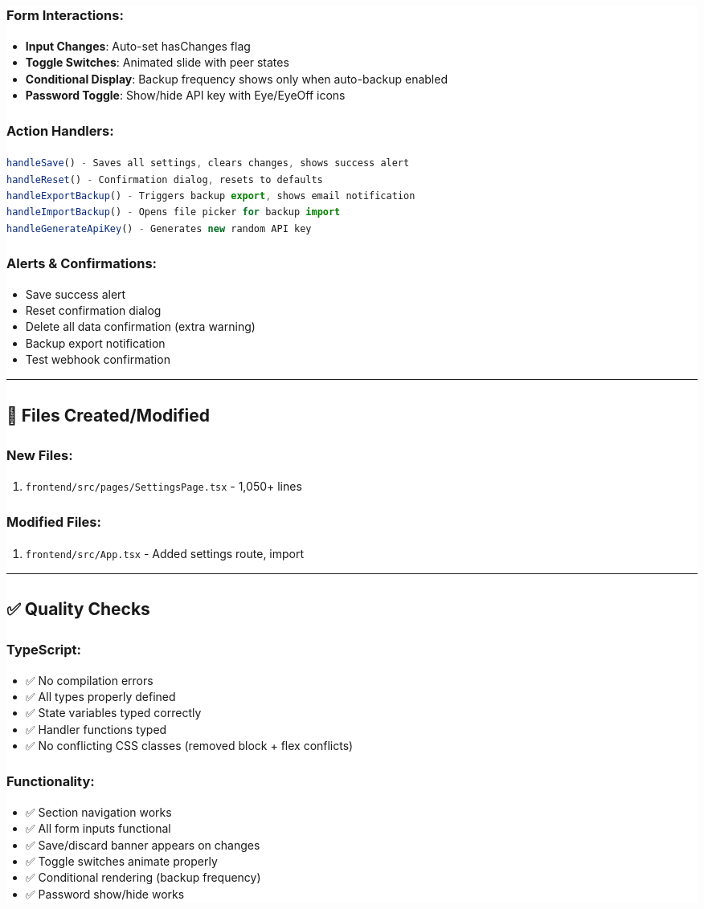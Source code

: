 ### Form Interactions:
- **Input Changes**: Auto-set hasChanges flag
- **Toggle Switches**: Animated slide with peer states
- **Conditional Display**: Backup frequency shows only when auto-backup enabled
- **Password Toggle**: Show/hide API key with Eye/EyeOff icons

### Action Handlers:
```typescript
handleSave() - Saves all settings, clears changes, shows success alert
handleReset() - Confirmation dialog, resets to defaults
handleExportBackup() - Triggers backup export, shows email notification
handleImportBackup() - Opens file picker for backup import
handleGenerateApiKey() - Generates new random API key
```

### Alerts & Confirmations:
- Save success alert
- Reset confirmation dialog
- Delete all data confirmation (extra warning)
- Backup export notification
- Test webhook confirmation

---

## 📁 Files Created/Modified

### New Files:
1. `frontend/src/pages/SettingsPage.tsx` - 1,050+ lines

### Modified Files:
1. `frontend/src/App.tsx` - Added settings route, import

---

## ✅ Quality Checks

### TypeScript:
- ✅ No compilation errors
- ✅ All types properly defined
- ✅ State variables typed correctly
- ✅ Handler functions typed
- ✅ No conflicting CSS classes (removed block + flex conflicts)

### Functionality:
- ✅ Section navigation works
- ✅ All form inputs functional
- ✅ Save/discard banner appears on changes
- ✅ Toggle switches animate properly
- ✅ Conditional rendering (backup frequency)
- ✅ Password show/hide works
